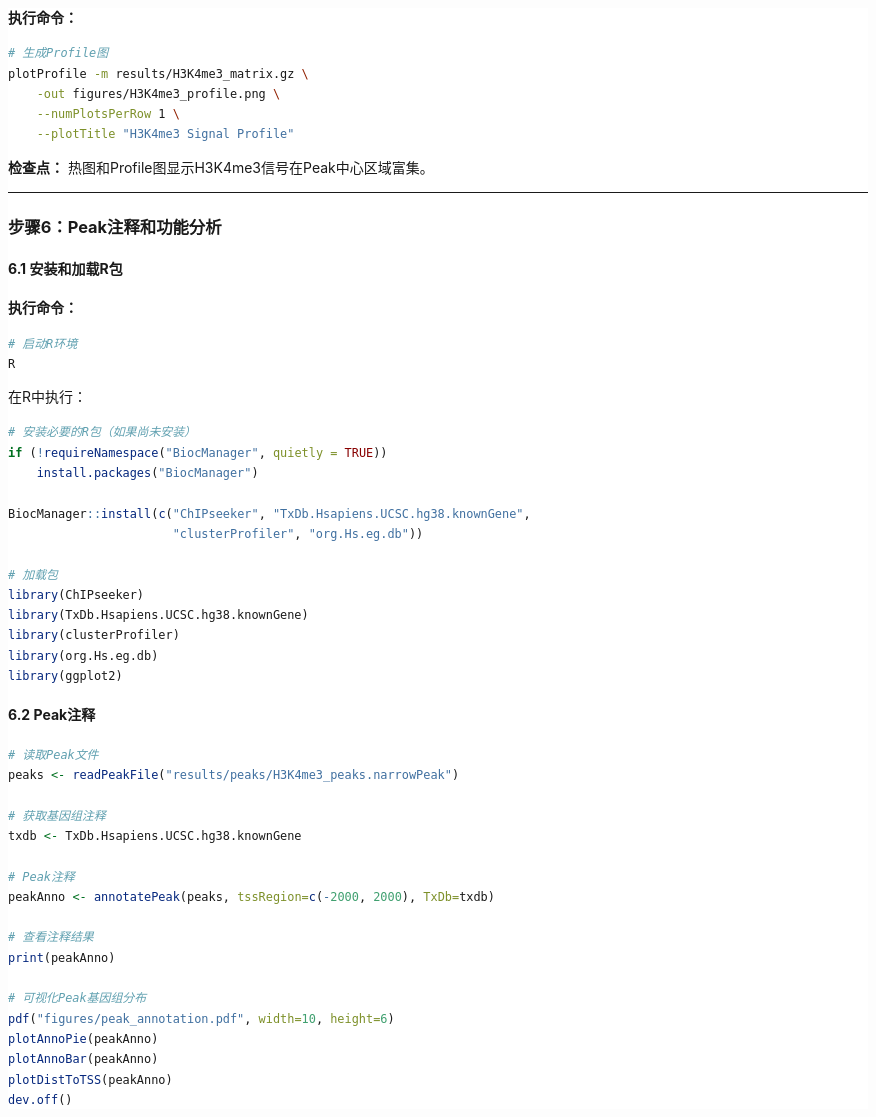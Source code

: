 **执行命令：**
```bash
# 生成Profile图
plotProfile -m results/H3K4me3_matrix.gz \
    -out figures/H3K4me3_profile.png \
    --numPlotsPerRow 1 \
    --plotTitle "H3K4me3 Signal Profile"
```

**检查点：** 热图和Profile图显示H3K4me3信号在Peak中心区域富集。

---

### 步骤6：Peak注释和功能分析

#### 6.1 安装和加载R包

**执行命令：**
```bash
# 启动R环境
R
```

在R中执行：
```r
# 安装必要的R包（如果尚未安装）
if (!requireNamespace("BiocManager", quietly = TRUE))
    install.packages("BiocManager")

BiocManager::install(c("ChIPseeker", "TxDb.Hsapiens.UCSC.hg38.knownGene", 
                       "clusterProfiler", "org.Hs.eg.db"))

# 加载包
library(ChIPseeker)
library(TxDb.Hsapiens.UCSC.hg38.knownGene)
library(clusterProfiler)
library(org.Hs.eg.db)
library(ggplot2)
```

#### 6.2 Peak注释

```r
# 读取Peak文件
peaks <- readPeakFile("results/peaks/H3K4me3_peaks.narrowPeak")

# 获取基因组注释
txdb <- TxDb.Hsapiens.UCSC.hg38.knownGene

# Peak注释
peakAnno <- annotatePeak(peaks, tssRegion=c(-2000, 2000), TxDb=txdb)

# 查看注释结果
print(peakAnno)

# 可视化Peak基因组分布
pdf("figures/peak_annotation.pdf", width=10, height=6)
plotAnnoPie(peakAnno)
plotAnnoBar(peakAnno)
plotDistToTSS(peakAnno)
dev.off()
```
